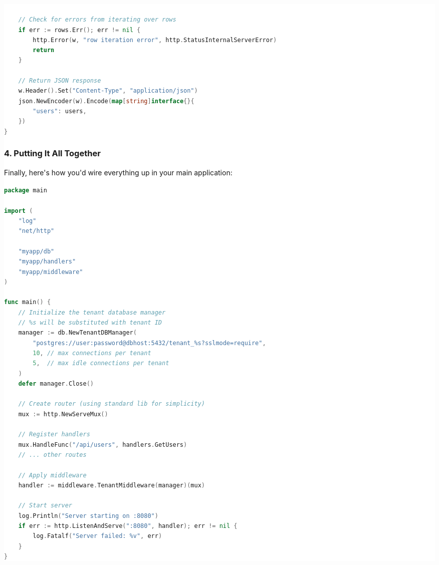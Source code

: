 ```go
	
	// Check for errors from iterating over rows
	if err := rows.Err(); err != nil {
		http.Error(w, "row iteration error", http.StatusInternalServerError)
		return
	}
	
	// Return JSON response
	w.Header().Set("Content-Type", "application/json")
	json.NewEncoder(w).Encode(map[string]interface{}{
		"users": users,
	})
}
```

### 4. Putting It All Together

Finally, here's how you'd wire everything up in your main application:

```go
package main

import (
	"log"
	"net/http"
	
	"myapp/db"
	"myapp/handlers"
	"myapp/middleware"
)

func main() {
	// Initialize the tenant database manager
	// %s will be substituted with tenant ID
	manager := db.NewTenantDBManager(
		"postgres://user:password@dbhost:5432/tenant_%s?sslmode=require",
		10, // max connections per tenant
		5,  // max idle connections per tenant
	)
	defer manager.Close()
	
	// Create router (using standard lib for simplicity)
	mux := http.NewServeMux()
	
	// Register handlers
	mux.HandleFunc("/api/users", handlers.GetUsers)
	// ... other routes
	
	// Apply middleware
	handler := middleware.TenantMiddleware(manager)(mux)
	
	// Start server
	log.Println("Server starting on :8080")
	if err := http.ListenAndServe(":8080", handler); err != nil {
		log.Fatalf("Server failed: %v", err)
	}
}
```
